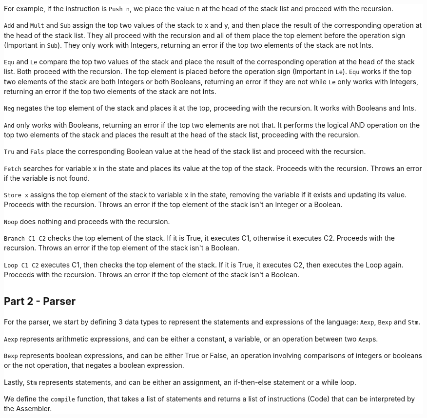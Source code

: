 For example, if the instruction is `Push n`, we place the value n at the head of the stack list and proceed with the recursion.

`Add` and `Mult` and `Sub` assign the top two values of the stack to x and y, and then place the result of the corresponding operation at the head of the stack list. They all proceed with the recursion and all of them place the top element before the operation sign (Important in `Sub`). They only work with Integers, returning an error if the top two elements of the stack are not Ints.

`Equ` and `Le` compare the top two values of the stack and place the result of the corresponding operation at the head of the stack list. Both proceed with the recursion. The top element is placed before the operation sign (Important in `Le`). `Equ` works if the top two elements of the stack are both Integers or both Booleans, returning an error if they are not while `Le` only works with Integers, returning an error if the top two elements of the stack are not Ints.

`Neg` negates the top element of the stack and places it at the top, proceeding with the recursion. It works with Booleans and Ints.

`And` only works with Booleans, returning an error if the top two elements are not that. It performs the logical AND operation on the top two elements of the stack and places the result at the head of the stack list, proceeding with the recursion.

`Tru` and `Fals` place the corresponding Boolean value at the head of the stack list and proceed with the recursion.

`Fetch` searches for variable x in the state and places its value at the top of the stack. Proceeds with the recursion. Throws an error if the variable is not found.

`Store x` assigns the top element of the stack to variable x in the state, removing the variable if it exists and updating its value. Proceeds with the recursion. Throws an error if the top element of the stack isn't an Integer or a Boolean.

`Noop` does nothing and proceeds with the recursion.

`Branch C1 C2` checks the top element of the stack. If it is True, it executes C1, otherwise it executes C2. Proceeds with the recursion. Throws an error if the top element of the stack isn't a Boolean.

`Loop C1 C2` executes C1, then checks the top element of the stack. If it is True, it executes C2, then executes the Loop again. Proceeds with the recursion. Throws an error if the top element of the stack isn't a Boolean.


## Part 2 - Parser

For the parser, we start by defining 3 data types to represent the statements and expressions of the language:
`Aexp`, `Bexp` and `Stm`.

`Aexp` represents arithmetic expressions, and can be either a constant, a variable, or an operation between two `Aexp`s.

`Bexp` represents boolean expressions, and can be either True or False, an operation involving comparisons of integers or booleans or the not operation, that negates a boolean expression.

Lastly, `Stm` represents statements, and can be either an assignment, an if-then-else statement or a while loop.

We define the `compile` function, that takes a list of statements and returns a list of instructions (Code) that can be interpreted by the Assembler.
